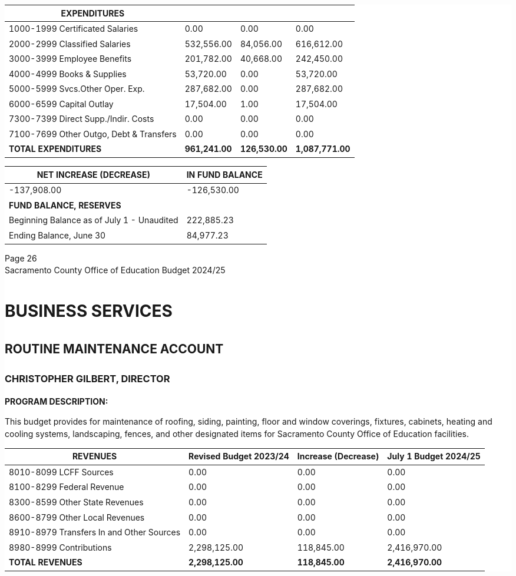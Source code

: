 | **EXPENDITURES**   |              |                    |                    |
|--------------------|--------------|--------------------|--------------------|
| 1000-1999 Certificated Salaries | 0.00 | 0.00         | 0.00              |
| 2000-2999 Classified Salaries | 532,556.00 | 84,056.00  | 616,612.00        |
| 3000-3999 Employee Benefits | 201,782.00 | 40,668.00    | 242,450.00        |
| 4000-4999 Books & Supplies | 53,720.00 | 0.00          | 53,720.00         |
| 5000-5999 Svcs.Other Oper. Exp. | 287,682.00 | 0.00      | 287,682.00        |
| 6000-6599 Capital Outlay | 17,504.00 | 1.00            | 17,504.00         |
| 7300-7399 Direct Supp./Indir. Costs | 0.00 | 0.00      | 0.00              |
| 7100-7699 Other Outgo, Debt & Transfers | 0.00 | 0.00   | 0.00              |
| **TOTAL EXPENDITURES** | **961,241.00** | **126,530.00** | **1,087,771.00** |

| **NET INCREASE (DECREASE)** | **IN FUND BALANCE** |
|------------------------------|---------------------|
| -137,908.00                  | -126,530.00         |
| **FUND BALANCE, RESERVES**   |                     |
| Beginning Balance as of July 1 - Unaudited | 222,885.23 |
| Ending Balance, June 30      | 84,977.23           |

Page 26  
Sacramento County Office of Education Budget 2024/25

# BUSINESS SERVICES

## ROUTINE MAINTENANCE ACCOUNT

### CHRISTOPHER GILBERT, DIRECTOR

**PROGRAM DESCRIPTION:**

This budget provides for maintenance of roofing, siding, painting, floor and window coverings, fixtures, cabinets, heating and cooling systems, landscaping, fences, and other designated items for Sacramento County Office of Education facilities.

| REVENUES                          | Revised Budget 2023/24 | Increase (Decrease) | July 1 Budget 2024/25 |
|-----------------------------------|------------------------|---------------------|------------------------|
| 8010-8099 LCFF Sources            | 0.00                   | 0.00                | 0.00                   |
| 8100-8299 Federal Revenue          | 0.00                   | 0.00                | 0.00                   |
| 8300-8599 Other State Revenues     | 0.00                   | 0.00                | 0.00                   |
| 8600-8799 Other Local Revenues     | 0.00                   | 0.00                | 0.00                   |
| 8910-8979 Transfers In and Other Sources | 0.00            | 0.00                | 0.00                   |
| 8980-8999 Contributions            | 2,298,125.00           | 118,845.00          | 2,416,970.00           |
| **TOTAL REVENUES**                | **2,298,125.00**       | **118,845.00**      | **2,416,970.00**       |
